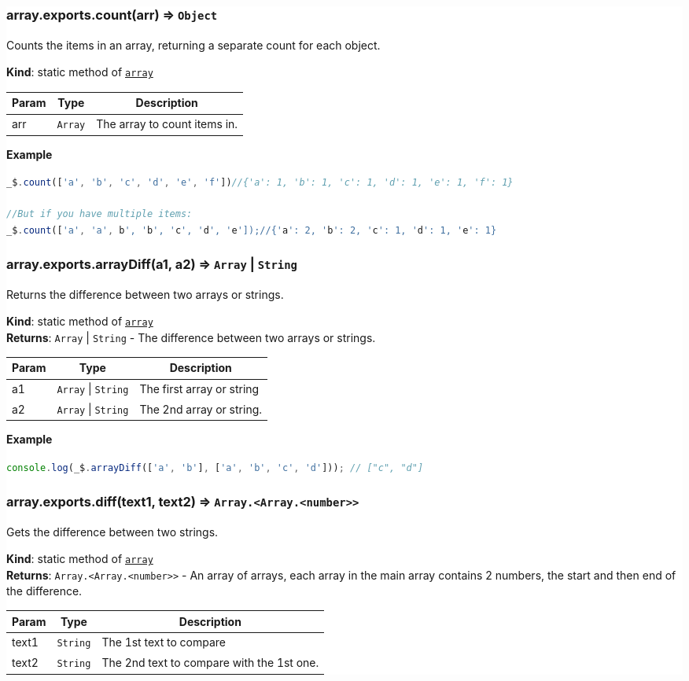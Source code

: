 <a name="array.exports.count"></a>

### array.exports.count(arr) ⇒ <code>Object</code>
Counts the items in an array, returning a separate count for each object.

**Kind**: static method of [<code>array</code>](#array)  

| Param | Type | Description |
| --- | --- | --- |
| arr | <code>Array</code> | The array to count items in. |

**Example**  
```js
_$.count(['a', 'b', 'c', 'd', 'e', 'f'])//{'a': 1, 'b': 1, 'c': 1, 'd': 1, 'e': 1, 'f': 1}

//But if you have multiple items:
_$.count(['a', 'a', b', 'b', 'c', 'd', 'e']);//{'a': 2, 'b': 2, 'c': 1, 'd': 1, 'e': 1}
```
<a name="array.exports.arrayDiff"></a>

### array.exports.arrayDiff(a1, a2) ⇒ <code>Array</code> \| <code>String</code>
Returns the difference between two arrays or strings.

**Kind**: static method of [<code>array</code>](#array)  
**Returns**: <code>Array</code> \| <code>String</code> - The difference between two arrays or strings.  

| Param | Type | Description |
| --- | --- | --- |
| a1 | <code>Array</code> \| <code>String</code> | The first array or string |
| a2 | <code>Array</code> \| <code>String</code> | The 2nd array or string. |

**Example**  
```js
console.log(_$.arrayDiff(['a', 'b'], ['a', 'b', 'c', 'd'])); // ["c", "d"]
```
<a name="array.exports.diff"></a>

### array.exports.diff(text1, text2) ⇒ <code>Array.&lt;Array.&lt;number&gt;&gt;</code>
Gets the difference between two strings.

**Kind**: static method of [<code>array</code>](#array)  
**Returns**: <code>Array.&lt;Array.&lt;number&gt;&gt;</code> - An array of arrays, each array in the main array contains 2 numbers, the start and then end of the difference.  

| Param | Type | Description |
| --- | --- | --- |
| text1 | <code>String</code> | The 1st text to compare |
| text2 | <code>String</code> | The 2nd text to compare with the 1st one. |
